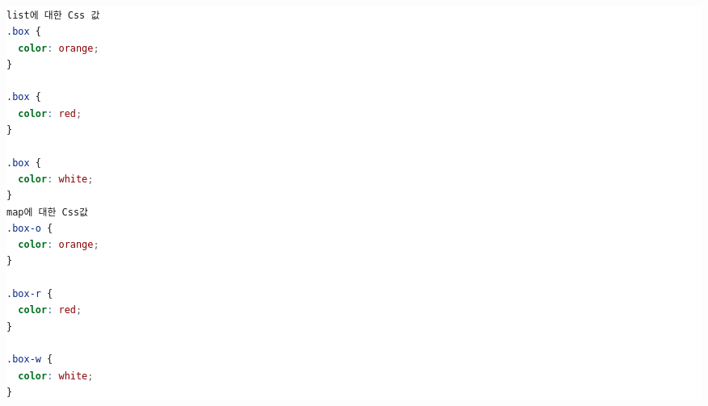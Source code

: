 ``` Scss
```

``` Css
list에 대한 Css 값
.box {
  color: orange;
}

.box {
  color: red;
}

.box {
  color: white;
}
map에 대한 Css값
.box-o {
  color: orange;
}

.box-r {
  color: red;
}

.box-w {
  color: white;
}
```
